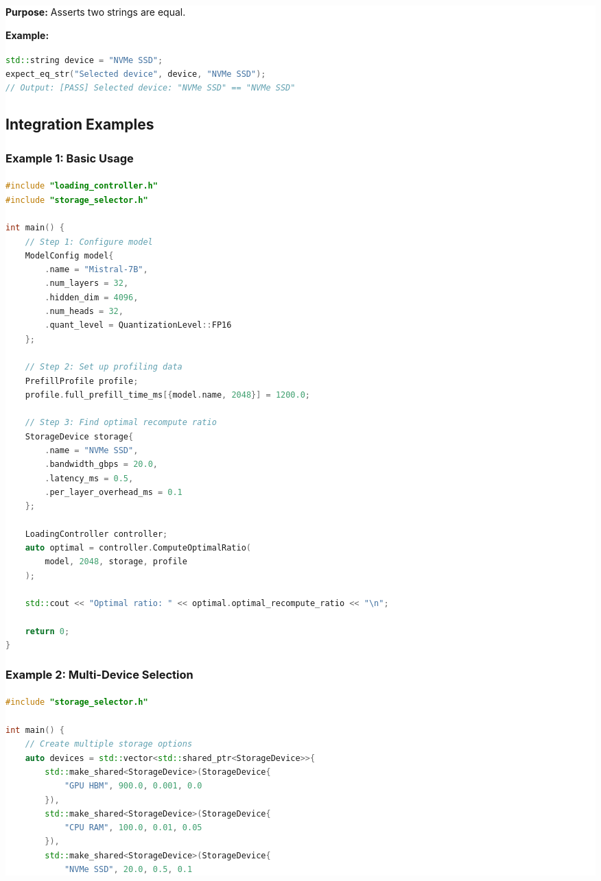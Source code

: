 **Purpose:** Asserts two strings are equal.

**Example:**
```cpp
std::string device = "NVMe SSD";
expect_eq_str("Selected device", device, "NVMe SSD");
// Output: [PASS] Selected device: "NVMe SSD" == "NVMe SSD"
```

## Integration Examples

### Example 1: Basic Usage
```cpp
#include "loading_controller.h"
#include "storage_selector.h"

int main() {
    // Step 1: Configure model
    ModelConfig model{
        .name = "Mistral-7B",
        .num_layers = 32,
        .hidden_dim = 4096,
        .num_heads = 32,
        .quant_level = QuantizationLevel::FP16
    };
    
    // Step 2: Set up profiling data
    PrefillProfile profile;
    profile.full_prefill_time_ms[{model.name, 2048}] = 1200.0;
    
    // Step 3: Find optimal recompute ratio
    StorageDevice storage{
        .name = "NVMe SSD",
        .bandwidth_gbps = 20.0,
        .latency_ms = 0.5,
        .per_layer_overhead_ms = 0.1
    };
    
    LoadingController controller;
    auto optimal = controller.ComputeOptimalRatio(
        model, 2048, storage, profile
    );
    
    std::cout << "Optimal ratio: " << optimal.optimal_recompute_ratio << "\n";
    
    return 0;
}
```

### Example 2: Multi-Device Selection
```cpp
#include "storage_selector.h"

int main() {
    // Create multiple storage options
    auto devices = std::vector<std::shared_ptr<StorageDevice>>{
        std::make_shared<StorageDevice>(StorageDevice{
            "GPU HBM", 900.0, 0.001, 0.0
        }),
        std::make_shared<StorageDevice>(StorageDevice{
            "CPU RAM", 100.0, 0.01, 0.05
        }),
        std::make_shared<StorageDevice>(StorageDevice{
            "NVMe SSD", 20.0, 0.5, 0.1
```